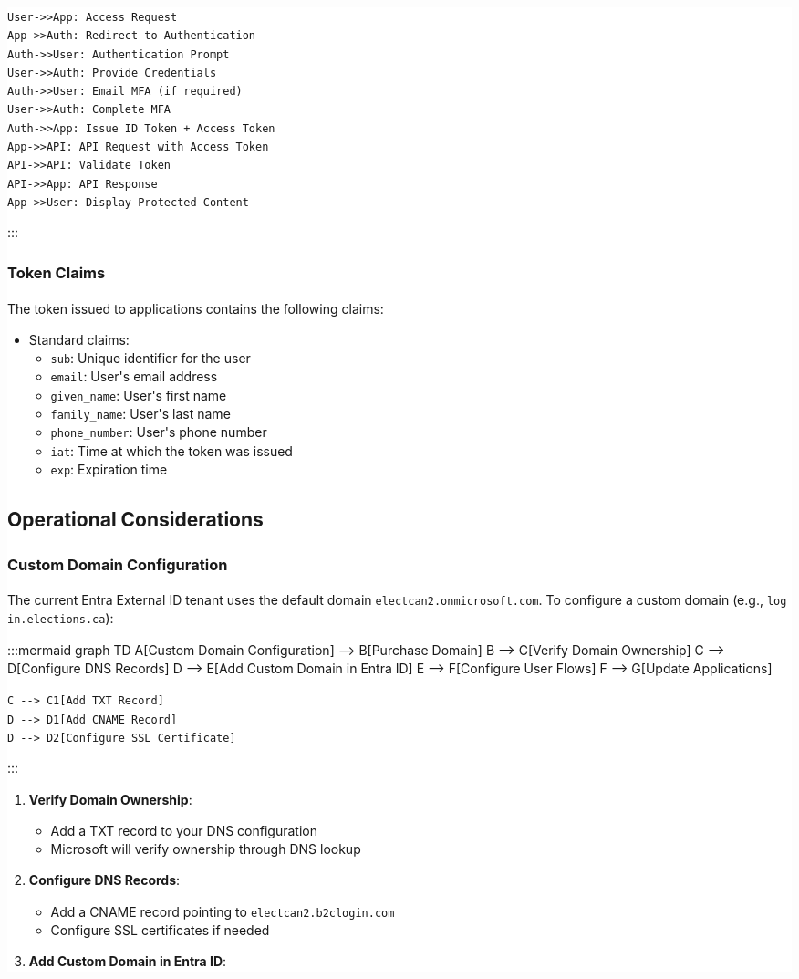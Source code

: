     User->>App: Access Request
    App->>Auth: Redirect to Authentication
    Auth->>User: Authentication Prompt
    User->>Auth: Provide Credentials
    Auth->>User: Email MFA (if required)
    User->>Auth: Complete MFA
    Auth->>App: Issue ID Token + Access Token
    App->>API: API Request with Access Token
    API->>API: Validate Token
    API->>App: API Response
    App->>User: Display Protected Content
:::

### Token Claims

The token issued to applications contains the following claims:

- Standard claims:
  - `sub`: Unique identifier for the user
  - `email`: User's email address
  - `given_name`: User's first name
  - `family_name`: User's last name
  - `phone_number`: User's phone number
  - `iat`: Time at which the token was issued
  - `exp`: Expiration time

## Operational Considerations

### Custom Domain Configuration

The current Entra External ID tenant uses the default domain `electcan2.onmicrosoft.com`. To configure a custom domain (e.g., `login.elections.ca`):

:::mermaid
graph TD
    A[Custom Domain Configuration] --> B[Purchase Domain]
    B --> C[Verify Domain Ownership]
    C --> D[Configure DNS Records]
    D --> E[Add Custom Domain in Entra ID]
    E --> F[Configure User Flows]
    F --> G[Update Applications]
  
    C --> C1[Add TXT Record]
    D --> D1[Add CNAME Record]
    D --> D2[Configure SSL Certificate]
:::

1. **Verify Domain Ownership**:

   - Add a TXT record to your DNS configuration
   - Microsoft will verify ownership through DNS lookup
2. **Configure DNS Records**:

   - Add a CNAME record pointing to `electcan2.b2clogin.com`
   - Configure SSL certificates if needed
3. **Add Custom Domain in Entra ID**:
